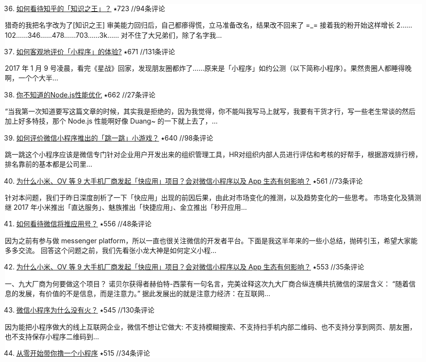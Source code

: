 

36. [如何看待知乎的「知识之王」？](https://www.zhihu.com/question/267035638/answer/319636447)
⭑​723  //​94条评论

猎奇的我把名字改为了[知识之王] 审美能力回归后，自己都瘆得慌，立马准备改名，结果改不回来了 =_= 接着我的粉开始这样增长 2……102……346……478……703……3k…… 对不住了大兄弟们，除了名字我…



37. [如何客观地评价「小程序」的体验?](https://zhuanlan.zhihu.com/p/24782839)
⭑​671  //​131条评论

2017 年 1 月 9 号凌晨，看完《星战》回家，发现朋友圈都炸了……原来是「小程序」如约公测（以下简称小程序）。果然贵圈人都睡得晚啊，一个个大半…



38. [你不知道的Node.js性能优化](https://zhuanlan.zhihu.com/p/50055740)
⭑​662  //​27条评论

“当我第一次知道要写这篇文章的时候，其实我是拒绝的，因为我觉得，你不能叫我写马上就写，我要有干货才行，写一些老生常谈的然后加上好多特技，那个 Node.js 性能啊好像 Duang~ 的一下就上去了，…



39. [如何评价微信小程序推出的「跳一跳」小游戏？](https://www.zhihu.com/question/264750381/answer/285545737)
⭑​640  //​98条评论

跳一跳这个小程序应该是微信专门针对企业用户开发出来的组织管理工具，HR对组织内部人员进行评估和考核的好帮手，根据游戏排行榜，排名靠前的基本都是公司里…



40. [为什么小米、OV 等 9 大手机厂商发起「快应用」项目？会对微信小程序以及  App 生态有何影响？](https://www.zhihu.com/question/268663484/answer/343010272)
⭑​561  //​73条评论

针对本问题，我们于昨日深度剖析了一下「快应用」出现的前因后果，由此对市场变化的推测，以及趋势变化的一些思考。 市场变化及猜测 继 2017 年小米推出「直达服务」、魅族推出「快捷应用」、金立推出「秒开应用…



41. [如何看待微信将推应用号？](https://www.zhihu.com/question/39374074/answer/123245805)
⭑​556  //​48条评论

因为之前有参与做 messenger platform，所以一直也很关注微信的开发者平台。下面是我这半年来的一些小总结，抛砖引玉，希望大家能多多交流。 回答这个问题之前，我们先看张小龙大神是如何定义小程…



42. [为什么小米、OV 等 9 大手机厂商发起「快应用」项目？会对微信小程序以及  App 生态有何影响？](https://www.zhihu.com/question/268663484/answer/343792088)
⭑​553  //​35条评论

一、九大厂商为何要做这个项目？ 诺贝尔获得者赫伯特-西蒙有一句名言，完美诠释这次九大厂商合纵连横共抗微信的深层含义： “随着信息的发展，有价值的不是信息，而是注意力。” 据此发展出的就是注意力经济：在互联网…



43. [微信小程序为什么没有火？](https://www.zhihu.com/question/56894769/answer/152303511)
⭑​545  //​130条评论

因为能把小程序做大的线上互联网企业，微信不想让它做大: 不支持模糊搜索、不支持扫手机内部二维码、也不支持分享到网页、朋友圈，也不支持保存小程序二维码到…



44. [从零开始带你撸一个小程序](https://zhuanlan.zhihu.com/p/24946190)
⭑​515  //​34条评论

